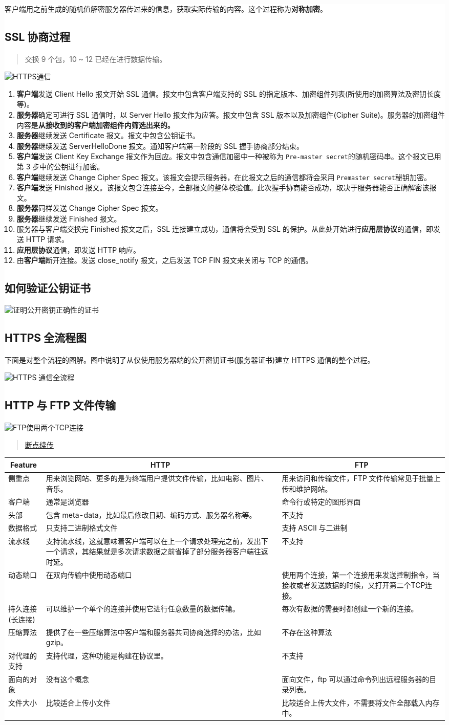    客户端用之前生成的随机值解密服务器传过来的信息，获取实际传输的内容。这个过程称为**对称加密**。

## SSL 协商过程

> 交换 9 个包，10 ~ 12 已经在进行数据传输。

![HTTPS通信](https://tva1.sinaimg.cn/large/007S8ZIlly1gi0rrhm2boj30k30og13g.jpg)

1. **客户端**发送 Client Hello 报文开始 SSL 通信。报文中包含客户端支持的 SSL 的指定版本、加密组件列表(所使用的加密算法及密钥长度等)。
2. **服务器**确定可进行 SSL 通信时，以 Server Hello 报文作为应答。报文中包含 SSL 版本以及加密组件(Cipher Suite)。服务器的加密组件内容是**从接收到的客户端加密组件内筛选出来的。**
3. **服务器**继续发送 Certificate 报文。报文中包含公钥证书。
4. **服务器**继续发送 ServerHelloDone 报文。通知客户端第一阶段的 SSL 握手协商部分结束。
5. **客户端**发送 Client Key Exchange 报文作为回应。报文中包含通信加密中一种被称为 `Pre-master secret`的随机密码串。这个报文已用第 3 步中的公钥进行加密。
6. **客户端**继续发送 Change Cipher Spec 报文。该报文会提示服务器，在此报文之后的通信都将会采用 `Premaster secret`秘钥加密。
7. **客户端**发送 Finished 报文。该报文包含连接至今，全部报文的整体校验值。此次握手协商能否成功，取决于服务器能否正确解密该报文。
8. **服务器**同样发送 Change Cipher Spec 报文。
9. **服务器**继续发送 Finished 报文。
10. 服务器与客户端交换完 Finished 报文之后，SSL 连接建立成功，通信将会受到 SSL 的保护。从此处开始进行**应用层协议**的通信，即发送 HTTP 请求。
11. **应用层协议**通信，即发送 HTTP 响应。
12. 由**客户端**断开连接。发送 close_notify 报文，之后发送 TCP FIN 报文来关闭与 TCP 的通信。

## 如何验证公钥证书

![证明公开密钥正确性的证书](https://tva1.sinaimg.cn/large/007S8ZIlly1gi0r9c0msvj30k60g0480.jpg)

## HTTPS 全流程图

下面是对整个流程的图解。图中说明了从仅使用服务器端的公开密钥证书(服务器证书)建立 HTTPS 通信的整个过程。

![HTTPS 通信全流程](https://tva1.sinaimg.cn/large/007S8ZIlly1gi0sk6p3nuj30jh0cb11y.jpg)

## HTTP 与 FTP 文件传输

![FTP使用两个TCP连接](https://gitee.com/raymond-zhao/oss/raw/master/uPic/image-20200930132601710.png)

> [断点续传](https://blog.csdn.net/liang19890820/article/details/53215087)

| Feature          | HTTP                                                         | FTP                                                          |
| ---------------- | ------------------------------------------------------------ | ------------------------------------------------------------ |
| 侧重点           | 用来浏览网站、更多的是为终端用户提供文件传输，比如电影、图片、音乐。 | 用来访问和传输文件，FTP 文件传输常见于批量上传和维护网站。   |
| 客户端           | 通常是浏览器                                                 | 命令行或特定的图形界面                                       |
| 头部             | 包含 meta-data，比如最后修改日期、编码方式、服务器名称等。   | 不支持                                                       |
| 数据格式         | 只支持二进制格式文件                                         | 支持 ASCII 与二进制                                          |
| 流水线           | 支持流水线，这就意味着客户端可以在上一个请求处理完之前，发出下一个请求，其结果就是多次请求数据之前省掉了部分服务器客户端往返时延。 | 不支持                                                       |
| 动态端口         | 在双向传输中使用动态端口                                     | 使用两个连接，第一个连接用来发送控制指令，当接收或者发送数据的时候，又打开第二个TCP连接。 |
| 持久连接(长连接) | 可以维护一个单个的连接并使用它进行任意数量的数据传输。       | 每次有数据的需要时都创建一个新的连接。                       |
| 压缩算法         | 提供了在一些压缩算法中客户端和服务器共同协商选择的办法，比如 gzip。 | 不存在这种算法                                               |
| 对代理的支持     | 支持代理，这种功能是构建在协议里。                           | 不支持                                                       |
| 面向的对象       | 没有这个概念                                                 | 面向文件，ftp 可以通过命令列出远程服务器的目录列表。         |
| 文件大小         | 比较适合上传小文件                                           | 比较适合上传大文件，不需要将文件全部载入内存中。             |
